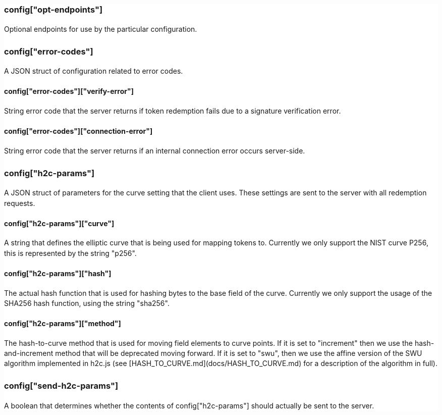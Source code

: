 ### config\["opt-endpoints"\]

Optional endpoints for use by the particular configuration.

### config\["error-codes"\]

A JSON struct of configuration related to error codes.

#### config\["error-codes"\]\["verify-error"\]

String error code that the server returns if token redemption fails due to a
signature verification error.

#### config\["error-codes"\]\["connection-error"\]

String error code that the server returns if an internal connection error occurs
server-side.

### config\["h2c-params"\]

A JSON struct of parameters for the curve setting that the client uses. These
settings are sent to the server with all redemption requests.

#### config\["h2c-params"\]\["curve"\]

A string that defines the elliptic curve that is being used for mapping tokens
to. Currently we only support the NIST curve P256, this is represented by the
string "p256".

#### config\["h2c-params"\]\["hash"\]

The actual hash function that is used for hashing bytes to the base field of the
curve. Currently we only support the usage of the SHA256 hash function, using
the string "sha256".

#### config\["h2c-params"\]\["method"\]

The hash-to-curve method that is used for moving field elements to curve points.
If it is set to "increment" then we use the hash-and-increment method
that will be deprecated moving forward. If it is set to "swu", then we use the
affine version of the SWU algorithm implemented in h2c.js (see
\[HASH_TO_CURVE.md\](docs/HASH_TO_CURVE.md) for a description of the algorithm in
full).

### config\["send-h2c-params"\]

A boolean that determines whether the contents of config\["h2c-params"\] should
actually be sent to the server.
